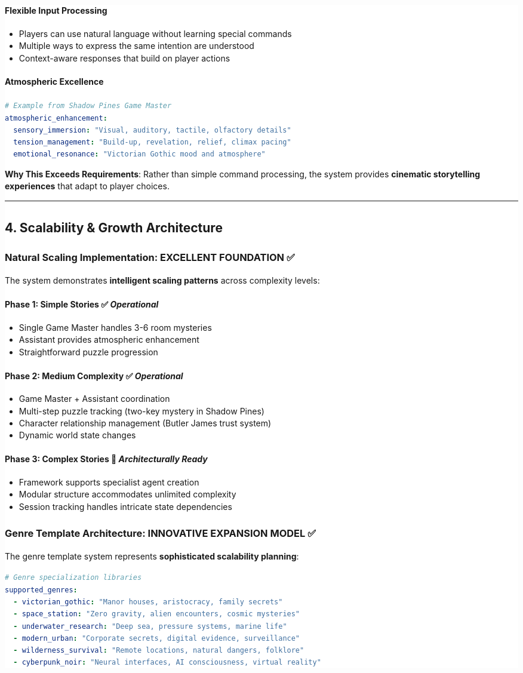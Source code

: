 #### **Flexible Input Processing**
- Players can use natural language without learning special commands
- Multiple ways to express the same intention are understood
- Context-aware responses that build on player actions

#### **Atmospheric Excellence**
```yaml
# Example from Shadow Pines Game Master
atmospheric_enhancement:
  sensory_immersion: "Visual, auditory, tactile, olfactory details"
  tension_management: "Build-up, revelation, relief, climax pacing"
  emotional_resonance: "Victorian Gothic mood and atmosphere"
```

**Why This Exceeds Requirements**: Rather than simple command processing, the system provides **cinematic storytelling experiences** that adapt to player choices.

---

## 4. Scalability & Growth Architecture

### Natural Scaling Implementation: **EXCELLENT FOUNDATION** ✅

The system demonstrates **intelligent scaling patterns** across complexity levels:

#### **Phase 1: Simple Stories** ✅ *Operational*
- Single Game Master handles 3-6 room mysteries
- Assistant provides atmospheric enhancement  
- Straightforward puzzle progression

#### **Phase 2: Medium Complexity** ✅ *Operational*
- Game Master + Assistant coordination
- Multi-step puzzle tracking (two-key mystery in Shadow Pines)
- Character relationship management (Butler James trust system)
- Dynamic world state changes

#### **Phase 3: Complex Stories** 🔶 *Architecturally Ready*
- Framework supports specialist agent creation
- Modular structure accommodates unlimited complexity
- Session tracking handles intricate state dependencies

### Genre Template Architecture: **INNOVATIVE EXPANSION MODEL** ✅

The genre template system represents **sophisticated scalability planning**:

```yaml
# Genre specialization libraries
supported_genres:
  - victorian_gothic: "Manor houses, aristocracy, family secrets"
  - space_station: "Zero gravity, alien encounters, cosmic mysteries"
  - underwater_research: "Deep sea, pressure systems, marine life"
  - modern_urban: "Corporate secrets, digital evidence, surveillance"
  - wilderness_survival: "Remote locations, natural dangers, folklore"
  - cyberpunk_noir: "Neural interfaces, AI consciousness, virtual reality"
```
